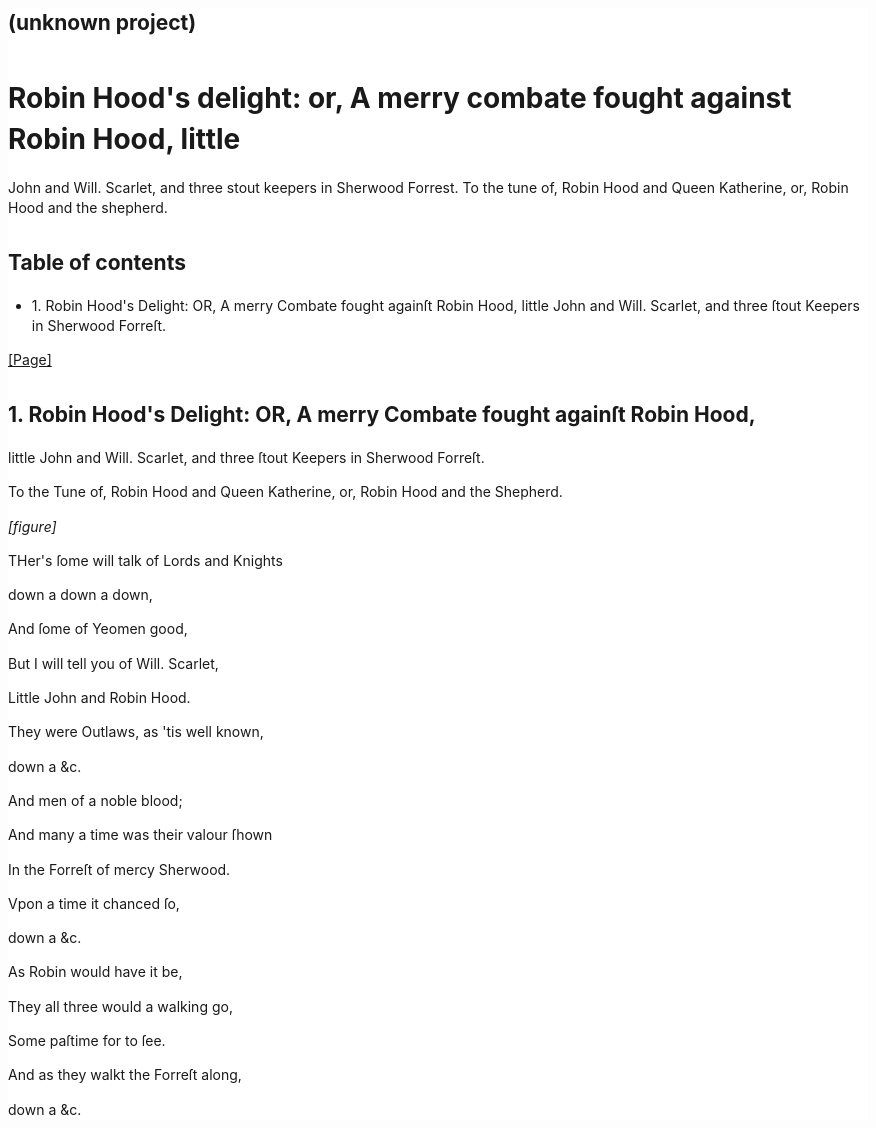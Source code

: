 ## (unknown project)

# Robin Hood's delight: or, A merry combate fought against Robin Hood, little
John and Will. Scarlet, and three stout keepers in Sherwood Forrest. To the
tune of, Robin Hood and Queen Katherine, or, Robin Hood and the shepherd.

## Table of contents

  * 1\. Robin Hood's Delight: OR, A merry Combate fought againſt Robin Hood, little John and Will. Scarlet, and three ſtout Keepers in Sherwood Forreſt.

[[Page]](http://eebo.chadwyck.com/downloadtiff?vid=181985&page=1)

## 1\. Robin Hood's Delight: OR, A merry Combate fought againſt Robin Hood,
little John and Will. Scarlet, and three ſtout Keepers in Sherwood Forreſt.

To the Tune of, Robin Hood and Queen Katherine, or, Robin Hood and the
Shepherd.

_[figure]_

THer's ſome will talk of Lords and Knights

down a down a down,

And ſome of Yeomen good,

But I will tell you of Will. Scarlet,

Little John and Robin Hood.

They were Outlaws, as 'tis well known,

down a &c.

And men of a noble blood;

And many a time was their valour ſhown

In the Forreſt of mercy Sherwood.

Vpon a time it chanced ſo,

down a &c.

As Robin would have it be,

They all three would a walking go,

Some paſtime for to ſee.

And as they walkt the Forreſt along,

down a &c.
